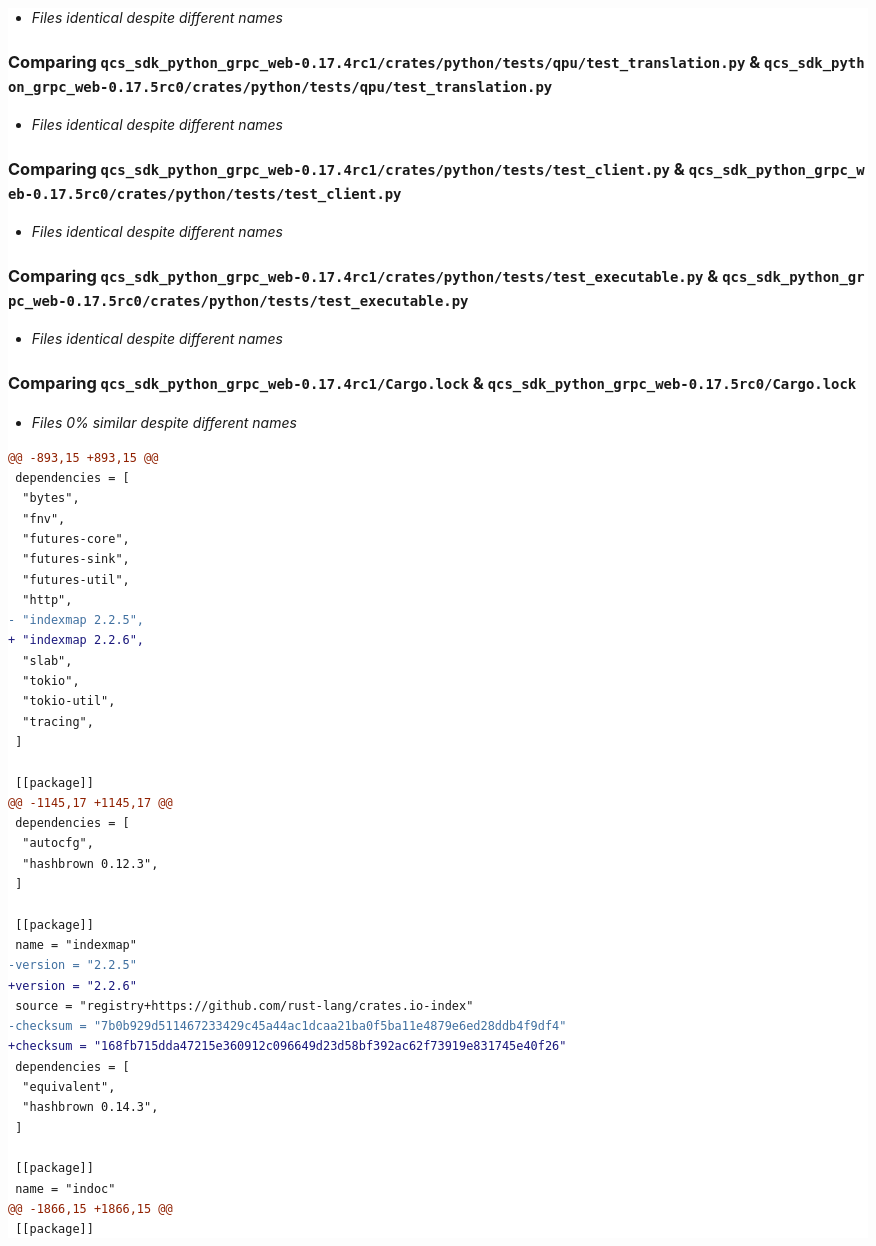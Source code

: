  * *Files identical despite different names*

### Comparing `qcs_sdk_python_grpc_web-0.17.4rc1/crates/python/tests/qpu/test_translation.py` & `qcs_sdk_python_grpc_web-0.17.5rc0/crates/python/tests/qpu/test_translation.py`

 * *Files identical despite different names*

### Comparing `qcs_sdk_python_grpc_web-0.17.4rc1/crates/python/tests/test_client.py` & `qcs_sdk_python_grpc_web-0.17.5rc0/crates/python/tests/test_client.py`

 * *Files identical despite different names*

### Comparing `qcs_sdk_python_grpc_web-0.17.4rc1/crates/python/tests/test_executable.py` & `qcs_sdk_python_grpc_web-0.17.5rc0/crates/python/tests/test_executable.py`

 * *Files identical despite different names*

### Comparing `qcs_sdk_python_grpc_web-0.17.4rc1/Cargo.lock` & `qcs_sdk_python_grpc_web-0.17.5rc0/Cargo.lock`

 * *Files 0% similar despite different names*

```diff
@@ -893,15 +893,15 @@
 dependencies = [
  "bytes",
  "fnv",
  "futures-core",
  "futures-sink",
  "futures-util",
  "http",
- "indexmap 2.2.5",
+ "indexmap 2.2.6",
  "slab",
  "tokio",
  "tokio-util",
  "tracing",
 ]
 
 [[package]]
@@ -1145,17 +1145,17 @@
 dependencies = [
  "autocfg",
  "hashbrown 0.12.3",
 ]
 
 [[package]]
 name = "indexmap"
-version = "2.2.5"
+version = "2.2.6"
 source = "registry+https://github.com/rust-lang/crates.io-index"
-checksum = "7b0b929d511467233429c45a44ac1dcaa21ba0f5ba11e4879e6ed28ddb4f9df4"
+checksum = "168fb715dda47215e360912c096649d23d58bf392ac62f73919e831745e40f26"
 dependencies = [
  "equivalent",
  "hashbrown 0.14.3",
 ]
 
 [[package]]
 name = "indoc"
@@ -1866,15 +1866,15 @@
 [[package]]
```